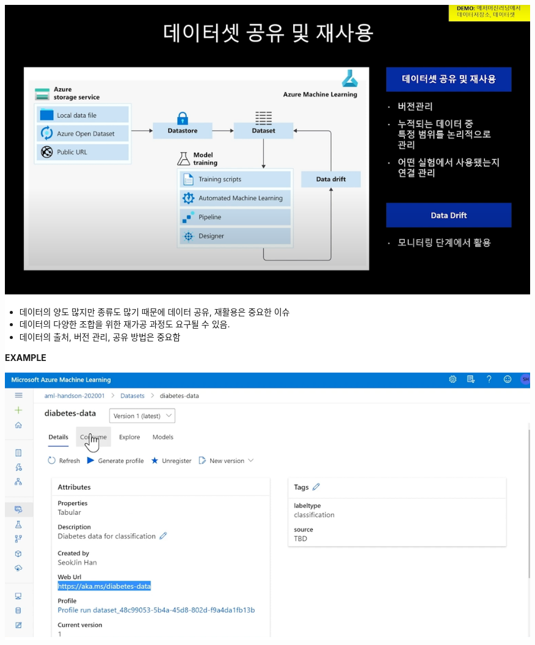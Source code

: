 ![Untitled](asset/5.png)

- 데이터의 양도 많지만 종류도 많기 때문에 데이터 공유, 재활용은 중요한 이슈
- 데이터의 다양한 조합을 위한 재가공 과정도 요구될 수 있음.
- 데이터의 출처, 버전 관리, 공유 방법은 중요함

**EXAMPLE**

![Azure Machine Learning platform](asset/6.png)
